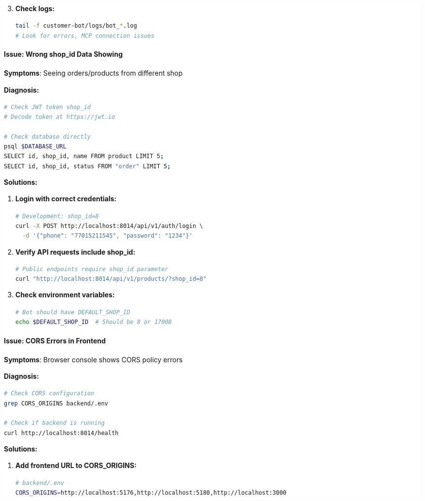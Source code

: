 3. **Check logs:**
   ```bash
   tail -f customer-bot/logs/bot_*.log
   # Look for errors, MCP connection issues
   ```

#### Issue: Wrong shop_id Data Showing

**Symptoms**: Seeing orders/products from different shop

**Diagnosis:**
```bash
# Check JWT token shop_id
# Decode token at https://jwt.io

# Check database directly
psql $DATABASE_URL
SELECT id, shop_id, name FROM product LIMIT 5;
SELECT id, shop_id, status FROM "order" LIMIT 5;
```

**Solutions:**

1. **Login with correct credentials:**
   ```bash
   # Development: shop_id=8
   curl -X POST http://localhost:8014/api/v1/auth/login \
     -d '{"phone": "77015211545", "password": "1234"}'
   ```

2. **Verify API requests include shop_id:**
   ```bash
   # Public endpoints require shop_id parameter
   curl "http://localhost:8014/api/v1/products/?shop_id=8"
   ```

3. **Check environment variables:**
   ```bash
   # Bot should have DEFAULT_SHOP_ID
   echo $DEFAULT_SHOP_ID  # Should be 8 or 17008
   ```

#### Issue: CORS Errors in Frontend

**Symptoms**: Browser console shows CORS policy errors

**Diagnosis:**
```bash
# Check CORS configuration
grep CORS_ORIGINS backend/.env

# Check if backend is running
curl http://localhost:8014/health
```

**Solutions:**

1. **Add frontend URL to CORS_ORIGINS:**
   ```bash
   # backend/.env
   CORS_ORIGINS=http://localhost:5176,http://localhost:5180,http://localhost:3000
   ```
